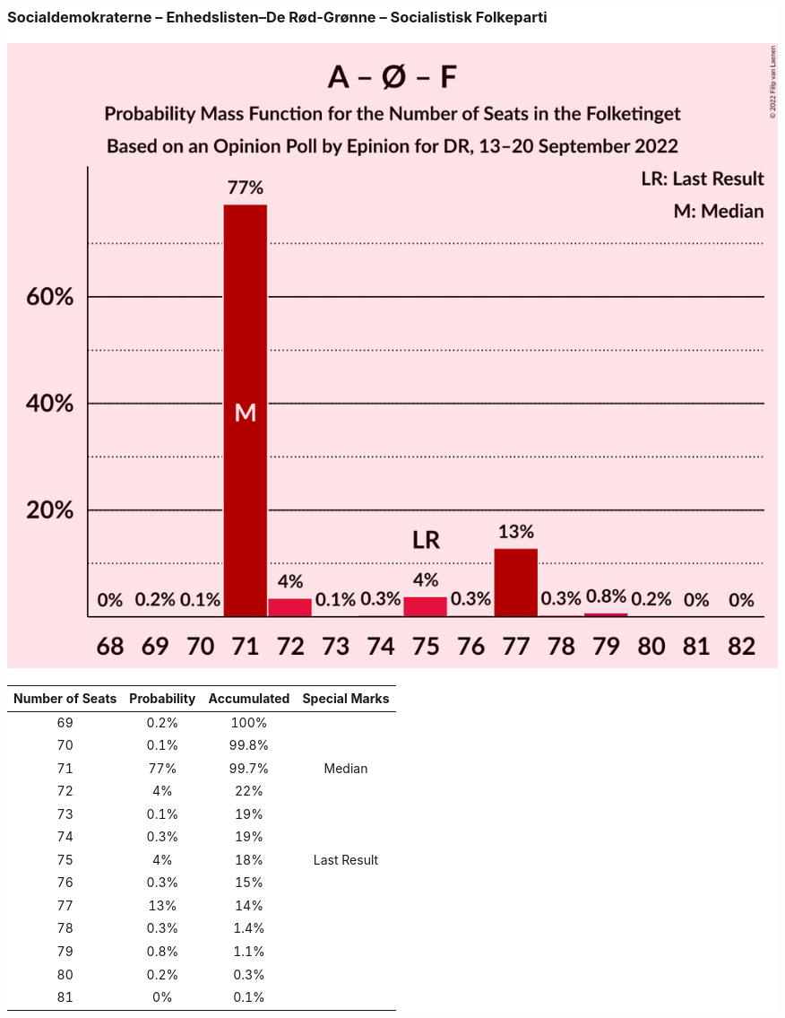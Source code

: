 ### Socialdemokraterne – Enhedslisten–De Rød-Grønne – Socialistisk Folkeparti

![Graph with seats probability mass function not yet produced](2022-09-20-Epinion-coalitions-seats-pmf-a–ø–f.png "Seats Probability Mass Function")

| Number of Seats | Probability | Accumulated | Special Marks |
|:---------------:|:-----------:|:-----------:|:-------------:|
| 69 | 0.2% | 100% |  |
| 70 | 0.1% | 99.8% |  |
| 71 | 77% | 99.7% | Median |
| 72 | 4% | 22% |  |
| 73 | 0.1% | 19% |  |
| 74 | 0.3% | 19% |  |
| 75 | 4% | 18% | Last Result |
| 76 | 0.3% | 15% |  |
| 77 | 13% | 14% |  |
| 78 | 0.3% | 1.4% |  |
| 79 | 0.8% | 1.1% |  |
| 80 | 0.2% | 0.3% |  |
| 81 | 0% | 0.1% |  |